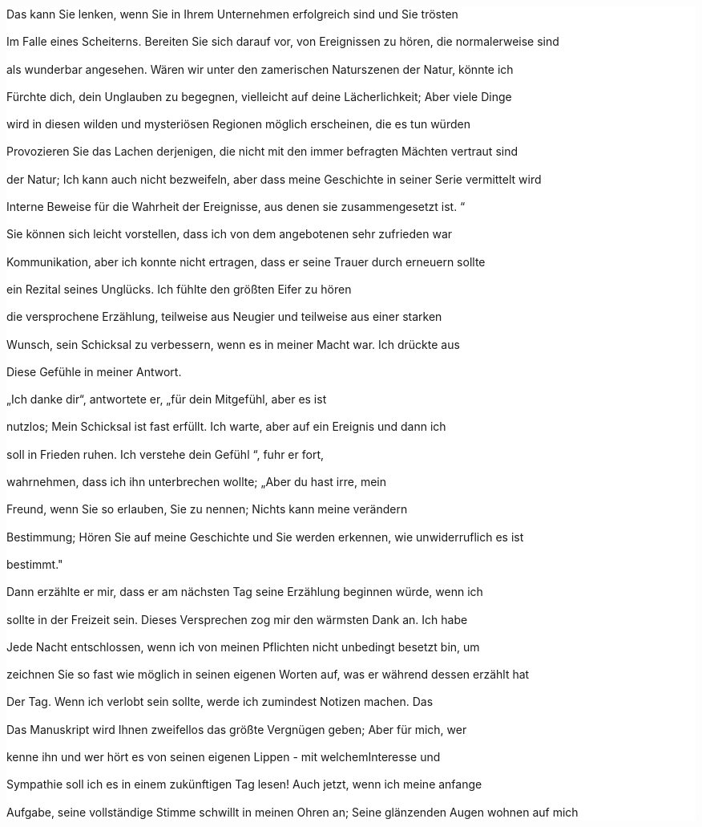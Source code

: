 Das kann Sie lenken, wenn Sie in Ihrem Unternehmen erfolgreich sind und Sie trösten

Im Falle eines Scheiterns. Bereiten Sie sich darauf vor, von Ereignissen zu hören, die normalerweise sind

als wunderbar angesehen. Wären wir unter den zamerischen Naturszenen der Natur, könnte ich

Fürchte dich, dein Unglauben zu begegnen, vielleicht auf deine Lächerlichkeit; Aber viele Dinge

wird in diesen wilden und mysteriösen Regionen möglich erscheinen, die es tun würden

Provozieren Sie das Lachen derjenigen, die nicht mit den immer befragten Mächten vertraut sind

der Natur; Ich kann auch nicht bezweifeln, aber dass meine Geschichte in seiner Serie vermittelt wird

Interne Beweise für die Wahrheit der Ereignisse, aus denen sie zusammengesetzt ist. “



Sie können sich leicht vorstellen, dass ich von dem angebotenen sehr zufrieden war

Kommunikation, aber ich konnte nicht ertragen, dass er seine Trauer durch erneuern sollte

ein Rezital seines Unglücks. Ich fühlte den größten Eifer zu hören

die versprochene Erzählung, teilweise aus Neugier und teilweise aus einer starken

Wunsch, sein Schicksal zu verbessern, wenn es in meiner Macht war. Ich drückte aus

Diese Gefühle in meiner Antwort.



„Ich danke dir“, antwortete er, „für dein Mitgefühl, aber es ist

nutzlos; Mein Schicksal ist fast erfüllt. Ich warte, aber auf ein Ereignis und dann ich

soll in Frieden ruhen. Ich verstehe dein Gefühl “, fuhr er fort,

wahrnehmen, dass ich ihn unterbrechen wollte; „Aber du hast irre, mein

Freund, wenn Sie so erlauben, Sie zu nennen; Nichts kann meine verändern

Bestimmung; Hören Sie auf meine Geschichte und Sie werden erkennen, wie unwiderruflich es ist

bestimmt."



Dann erzählte er mir, dass er am nächsten Tag seine Erzählung beginnen würde, wenn ich

sollte in der Freizeit sein. Dieses Versprechen zog mir den wärmsten Dank an. Ich habe

Jede Nacht entschlossen, wenn ich von meinen Pflichten nicht unbedingt besetzt bin, um

zeichnen Sie so fast wie möglich in seinen eigenen Worten auf, was er während dessen erzählt hat

Der Tag. Wenn ich verlobt sein sollte, werde ich zumindest Notizen machen. Das

Das Manuskript wird Ihnen zweifellos das größte Vergnügen geben; Aber für mich, wer

kenne ihn und wer hört es von seinen eigenen Lippen - mit welchem ​​Interesse und

Sympathie soll ich es in einem zukünftigen Tag lesen! Auch jetzt, wenn ich meine anfange

Aufgabe, seine vollständige Stimme schwillt in meinen Ohren an; Seine glänzenden Augen wohnen auf mich
